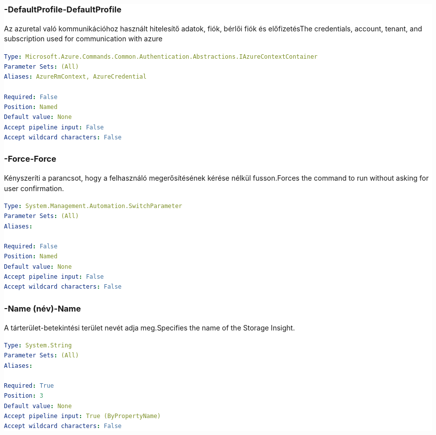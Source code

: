 ### <span data-ttu-id="871d8-116">-DefaultProfile</span><span class="sxs-lookup"><span data-stu-id="871d8-116">-DefaultProfile</span></span>
<span data-ttu-id="871d8-117">Az azuretal való kommunikációhoz használt hitelesítő adatok, fiók, bérlői fiók és előfizetés</span><span class="sxs-lookup"><span data-stu-id="871d8-117">The credentials, account, tenant, and subscription used for communication with azure</span></span>

```yaml
Type: Microsoft.Azure.Commands.Common.Authentication.Abstractions.IAzureContextContainer
Parameter Sets: (All)
Aliases: AzureRmContext, AzureCredential

Required: False
Position: Named
Default value: None
Accept pipeline input: False
Accept wildcard characters: False
```

### <span data-ttu-id="871d8-118">-Force</span><span class="sxs-lookup"><span data-stu-id="871d8-118">-Force</span></span>
<span data-ttu-id="871d8-119">Kényszeríti a parancsot, hogy a felhasználó megerősítésének kérése nélkül fusson.</span><span class="sxs-lookup"><span data-stu-id="871d8-119">Forces the command to run without asking for user confirmation.</span></span>

```yaml
Type: System.Management.Automation.SwitchParameter
Parameter Sets: (All)
Aliases:

Required: False
Position: Named
Default value: None
Accept pipeline input: False
Accept wildcard characters: False
```

### <span data-ttu-id="871d8-120">-Name (név)</span><span class="sxs-lookup"><span data-stu-id="871d8-120">-Name</span></span>
<span data-ttu-id="871d8-121">A tárterület-betekintési terület nevét adja meg.</span><span class="sxs-lookup"><span data-stu-id="871d8-121">Specifies the name of the Storage Insight.</span></span>

```yaml
Type: System.String
Parameter Sets: (All)
Aliases:

Required: True
Position: 3
Default value: None
Accept pipeline input: True (ByPropertyName)
Accept wildcard characters: False
```
